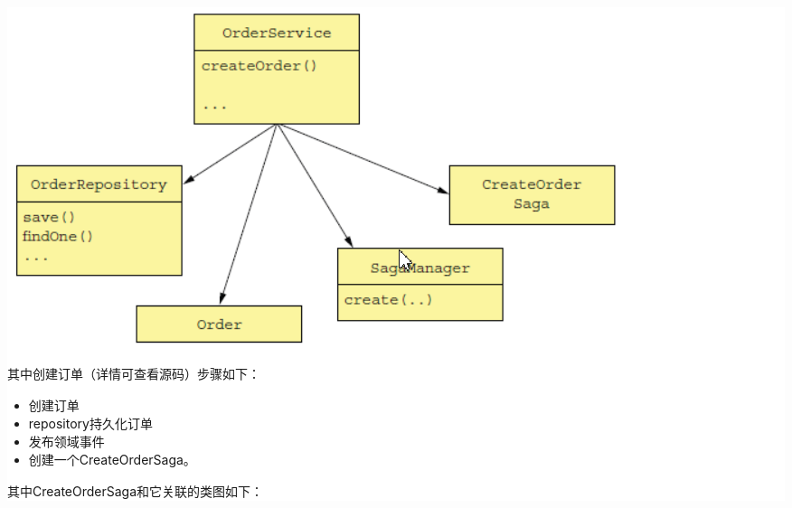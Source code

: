 ![](assets/microservice/4-7.png)

其中创建订单（详情可查看源码）步骤如下：
* 创建订单
* repository持久化订单
* 发布领域事件
* 创建一个CreateOrderSaga。

其中CreateOrderSaga和它关联的类图如下：
